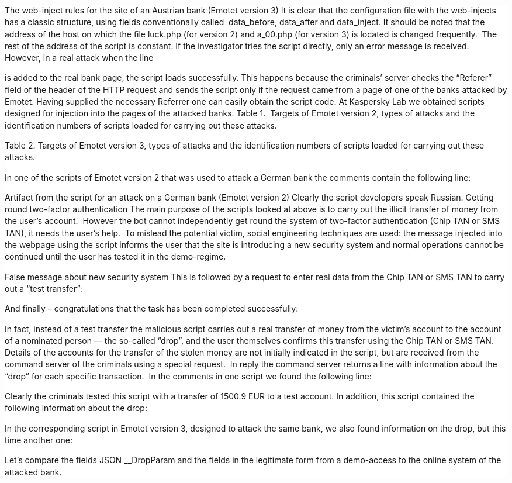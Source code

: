 The  web-inject rules for the site of an Austrian bank (Emotet version 3)
It is clear that the configuration file  with the web-injects has a classic structure,  using fields conventionally called   data_before, data_after and data_inject.
It should be noted that the address of  the host on which the file luck.php (for version 2) and a_00.php (for version 3) is located is changed frequently.  The rest of the address of the script is  constant. 
If the investigator tries the script  directly, only an error message is  received.  However, in a real attack when  the line

is added  to the real bank page, the script loads successfully.
This  happens because the criminals’ server checks the “Referer”  field of the header of the HTTP request and sends the script only if the  request came from a page of one of the banks attacked by Emotet.
Having  supplied the necessary Referrer one can easily obtain the script code. 
At  Kaspersky Lab we obtained scripts designed for injection into the pages of the  attacked banks.
Table 1.  Targets of Emotet version 2, types of  attacks and the identification numbers of scripts  loaded for carrying out these attacks.

Table 2.  Targets of Emotet version 3, types of attacks and the identification numbers of scripts loaded  for carrying out these attacks.

In one of  the scripts of Emotet version 2 that was used to attack a German bank the  comments contain the following line:

Artifact  from the script for an attack on a German bank (Emotet version 2)
Clearly the script developers speak Russian.
Getting round two-factor authentication
The main  purpose of the scripts looked at above is to carry out the illicit transfer of  money from the user’s account.  However  the bot cannot independently get round the system of two-factor authentication (Chip TAN or SMS  TAN), it needs the user’s help.  To  mislead the potential victim, social engineering techniques are  used: the message injected into the webpage using the script informs the user  that the site is introducing a new security system and normal operations cannot  be continued until the user has tested it in the demo-regime.

False  message about new security system
This is  followed by a request to enter real data  from the Chip TAN or SMS TAN to carry out a “test transfer”:

And  finally – congratulations that the task has been completed successfully:

In fact, instead of a test transfer the malicious script  carries out a real transfer of money from the victim’s account to the account  of a nominated person — the so-called “drop”, and the user themselves confirms this transfer using the Chip  TAN or SMS TAN.
Details of  the accounts for the transfer of the stolen money are not initially indicated  in the script, but are received from the command  server of the criminals using a special request.  In reply the command  server returns a line with information about the “drop” for each specific  transaction.  In the comments in one  script we found the following line: 

Clearly  the criminals tested this script with a transfer of 1500.9 EUR to a test account.
In addition, this script contained the following  information about the drop:

In the  corresponding script in Emotet version 3, designed to attack the same bank, we also found information on the drop,  but this time another one:

Let’s  compare the fields JSON __DropParam and the fields in the legitimate form from  a demo-access to the online system of the attacked bank.
